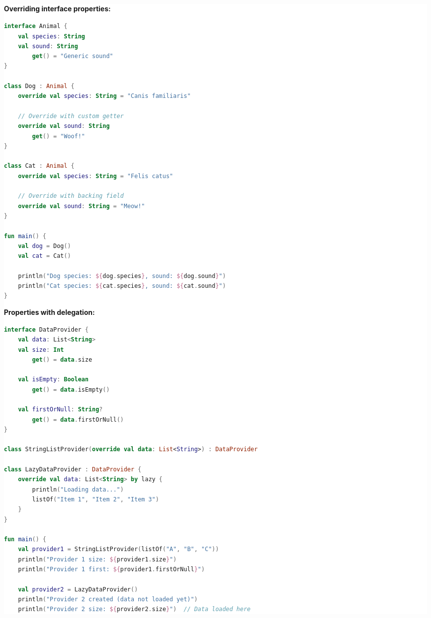 **Overriding interface properties:**

```kotlin
interface Animal {
    val species: String
    val sound: String
        get() = "Generic sound"
}

class Dog : Animal {
    override val species: String = "Canis familiaris"

    // Override with custom getter
    override val sound: String
        get() = "Woof!"
}

class Cat : Animal {
    override val species: String = "Felis catus"

    // Override with backing field
    override val sound: String = "Meow!"
}

fun main() {
    val dog = Dog()
    val cat = Cat()

    println("Dog species: ${dog.species}, sound: ${dog.sound}")
    println("Cat species: ${cat.species}, sound: ${cat.sound}")
}
```

**Properties with delegation:**

```kotlin
interface DataProvider {
    val data: List<String>
    val size: Int
        get() = data.size

    val isEmpty: Boolean
        get() = data.isEmpty()

    val firstOrNull: String?
        get() = data.firstOrNull()
}

class StringListProvider(override val data: List<String>) : DataProvider

class LazyDataProvider : DataProvider {
    override val data: List<String> by lazy {
        println("Loading data...")
        listOf("Item 1", "Item 2", "Item 3")
    }
}

fun main() {
    val provider1 = StringListProvider(listOf("A", "B", "C"))
    println("Provider 1 size: ${provider1.size}")
    println("Provider 1 first: ${provider1.firstOrNull}")

    val provider2 = LazyDataProvider()
    println("Provider 2 created (data not loaded yet)")
    println("Provider 2 size: ${provider2.size}")  // Data loaded here
```